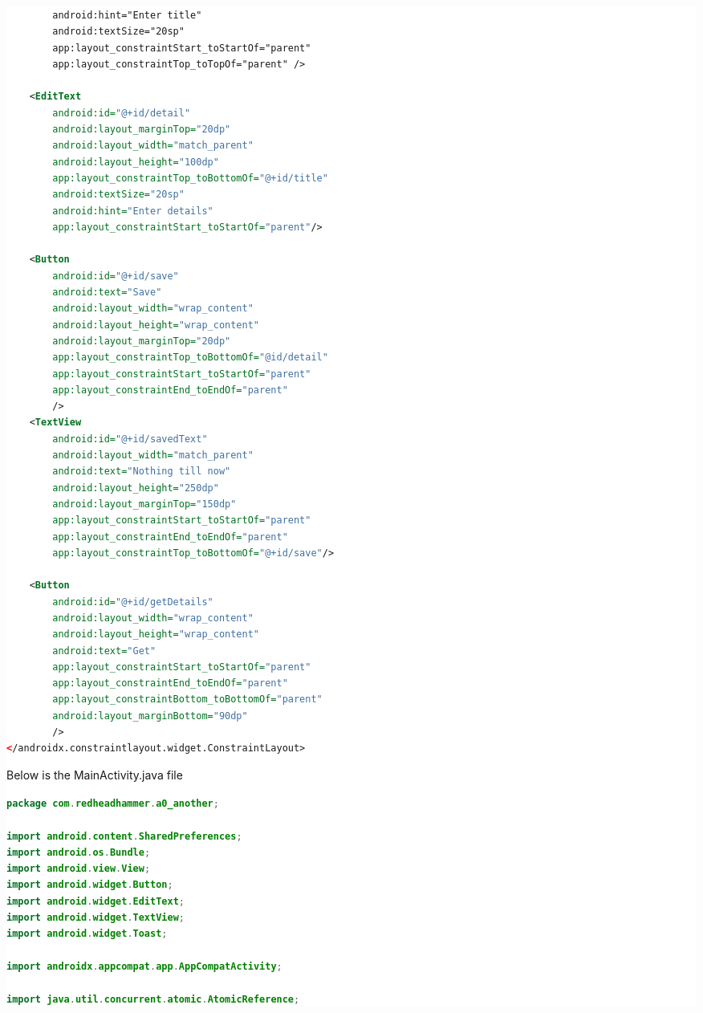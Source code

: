 ```xml
        android:hint="Enter title"
        android:textSize="20sp"
        app:layout_constraintStart_toStartOf="parent"
        app:layout_constraintTop_toTopOf="parent" />

    <EditText
        android:id="@+id/detail"
        android:layout_marginTop="20dp"
        android:layout_width="match_parent"
        android:layout_height="100dp"
        app:layout_constraintTop_toBottomOf="@+id/title"
        android:textSize="20sp"
        android:hint="Enter details"
        app:layout_constraintStart_toStartOf="parent"/>

    <Button
        android:id="@+id/save"
        android:text="Save"
        android:layout_width="wrap_content"
        android:layout_height="wrap_content"
        android:layout_marginTop="20dp"
        app:layout_constraintTop_toBottomOf="@id/detail"
        app:layout_constraintStart_toStartOf="parent"
        app:layout_constraintEnd_toEndOf="parent"
        />
    <TextView
        android:id="@+id/savedText"
        android:layout_width="match_parent"
        android:text="Nothing till now"
        android:layout_height="250dp"
        android:layout_marginTop="150dp"
        app:layout_constraintStart_toStartOf="parent"
        app:layout_constraintEnd_toEndOf="parent"
        app:layout_constraintTop_toBottomOf="@+id/save"/>

    <Button
        android:id="@+id/getDetails"
        android:layout_width="wrap_content"
        android:layout_height="wrap_content"
        android:text="Get"
        app:layout_constraintStart_toStartOf="parent"
        app:layout_constraintEnd_toEndOf="parent"
        app:layout_constraintBottom_toBottomOf="parent"
        android:layout_marginBottom="90dp"
        />
</androidx.constraintlayout.widget.ConstraintLayout>
```

Below is the MainActivity.java file 

```java
package com.redheadhammer.a0_another;

import android.content.SharedPreferences;
import android.os.Bundle;
import android.view.View;
import android.widget.Button;
import android.widget.EditText;
import android.widget.TextView;
import android.widget.Toast;

import androidx.appcompat.app.AppCompatActivity;

import java.util.concurrent.atomic.AtomicReference;
```